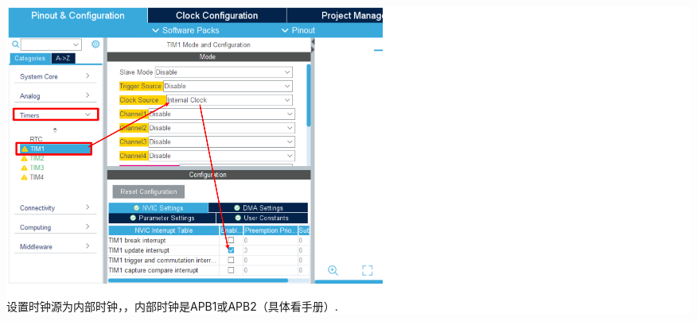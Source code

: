 <img src="./%E6%99%BA%E8%83%BD%E5%B9%B3%E8%A1%A1%E8%BD%A6.assets/image-20220904111304062.png" alt="image-20220904111304062" style="zoom:50%;" />

设置时钟源为内部时钟，，内部时钟是APB1或APB2（具体看手册）.
